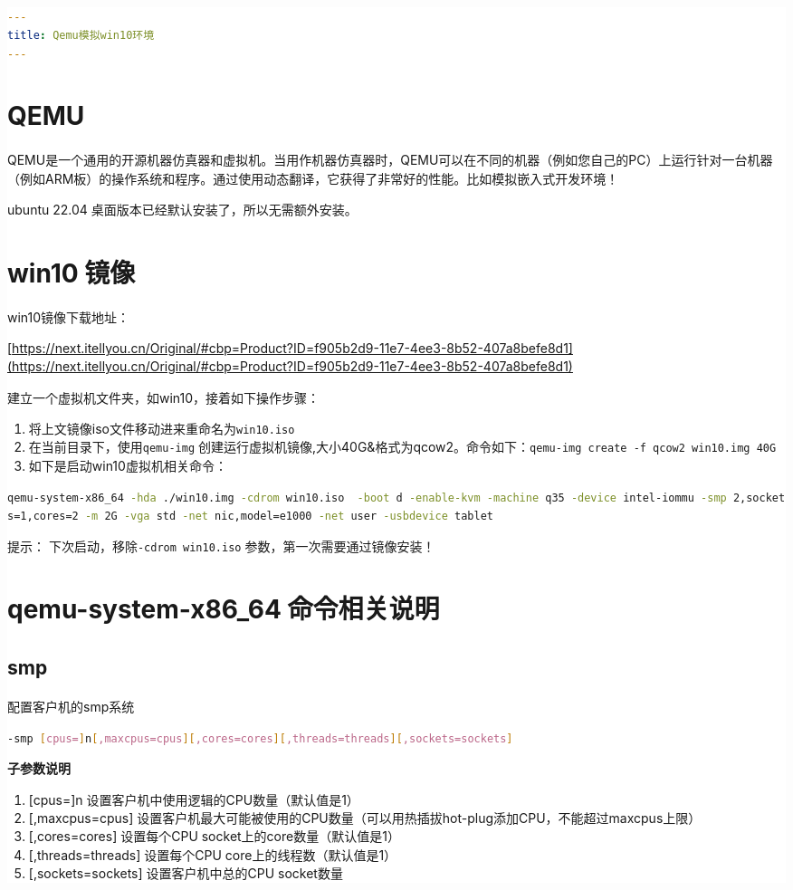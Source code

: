 ```yaml
---
title: Qemu模拟win10环境
---
```


# QEMU

QEMU是一个通用的开源机器仿真器和虚拟机。当用作机器仿真器时，QEMU可以在不同的机器（例如您自己的PC）上运行针对一台机器（例如ARM板）的操作系统和程序。通过使用动态翻译，它获得了非常好的性能。比如模拟嵌入式开发环境！

ubuntu 22.04 桌面版本已经默认安装了，所以无需额外安装。

# win10 镜像

win10镜像下载地址：

[https://next.itellyou.cn/Original/#cbp=Product?ID=f905b2d9-11e7-4ee3-8b52-407a8befe8d1](https://next.itellyou.cn/Original/#cbp=Product?ID=f905b2d9-11e7-4ee3-8b52-407a8befe8d1)

建立一个虚拟机文件夹，如win10，接着如下操作步骤：

1. 将上文镜像iso文件移动进来重命名为`win10.iso`
2. 在当前目录下，使用`qemu-img` 创建运行虚拟机镜像,大小40G&格式为qcow2。命令如下：`qemu-img create -f qcow2 win10.img 40G`
3. 如下是启动win10虚拟机相关命令：

```sh
qemu-system-x86_64 -hda ./win10.img -cdrom win10.iso  -boot d -enable-kvm -machine q35 -device intel-iommu -smp 2,sockets=1,cores=2 -m 2G -vga std -net nic,model=e1000 -net user -usbdevice tablet

```

提示：
下次启动，移除`-cdrom win10.iso` 参数，第一次需要通过镜像安装！

# qemu-system-x86_64 命令相关说明

## smp

配置客户机的smp系统

```sh
-smp [cpus=]n[,maxcpus=cpus][,cores=cores][,threads=threads][,sockets=sockets]
```

**子参数说明**

1. [cpus=]n                    设置客户机中使用逻辑的CPU数量（默认值是1）
2. [,maxcpus=cpus]       设置客户机最大可能被使用的CPU数量（可以用热插拔hot-plug添加CPU，不能超过maxcpus上限）
3. [,cores=cores]           设置每个CPU socket上的core数量（默认值是1）
4. [,threads=threads]    设置每个CPU core上的线程数（默认值是1）
5. [,sockets=sockets]    设置客户机中总的CPU socket数量
